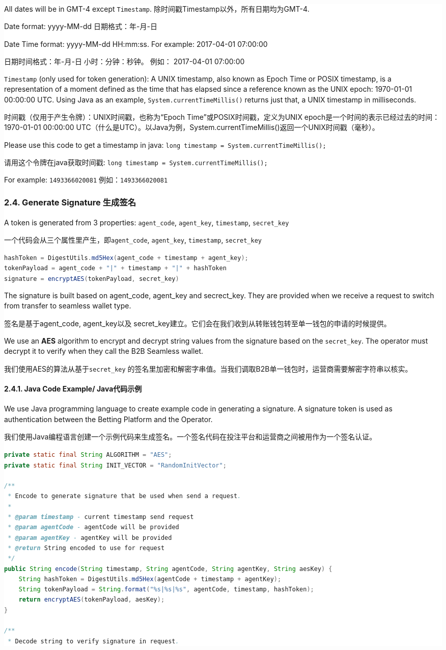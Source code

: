 All dates will be in GMT-4 except `Timestamp`. 除时间戳Timestamp以外，所有日期均为GMT-4.

Date format: yyyy-MM-dd 日期格式：年-月-日

Date Time format: yyyy-MM-dd HH:mm:ss. For example: 2017-04-01 07:00:00

日期时间格式：年-月-日 小时：分钟：秒钟。 例如： 2017-04-01 07:00:00

`Timestamp` (only used for token generation): A UNIX timestamp, also known as Epoch Time or POSIX timestamp, is a representation of a moment defined as the time that has elapsed since a reference known as the UNIX epoch: 1970-01-01 00:00:00 UTC. Using Java as an example, `System.currentTimeMillis()` returns just that, a UNIX timestamp in milliseconds.

时间戳（仅用于产生令牌）：UNIX时间戳，也称为“Epoch Time”或POSIX时间戳，定义为UNIX epoch是一个时间的表示已经过去的时间：1970-01-01 00:00:00 UTC（什么是UTC）。以Java为例，System.currentTimeMillis()返回一个UNIX时间戳（毫秒）。

Please use this code to get a timestamp in java: `long timestamp = System.currentTimeMillis();`

请用这个令牌在java获取时间戳: `long timestamp = System.currentTimeMillis();`

For example: `1493366020081` 例如：`1493366020081`

### 2.4. Generate Signature 生成签名 <a name="24-generate-signature"></a>

A token is generated from 3 properties: `agent_code`, `agent_key`, `timestamp`, `secret_key`

一个代码会从三个属性里产生，即`agent_code`, `agent_key`, `timestamp`, `secret_key`

```java
hashToken = DigestUtils.md5Hex(agent_code + timestamp + agent_key); 
tokenPayload = agent_code + "|" + timestamp + "|" + hashToken
signature = encryptAES(tokenPayload, secret_key)
```

The signature is built based on agent_code, agent_key and secrect_key. They are provided when we receive a request to switch from transfer to seamless wallet type.

签名是基于agent_code, agent_key以及 secret_key建立。它们会在我们收到从转账钱包转至单一钱包的申请的时候提供。

We use an **AES** algorithm to encrypt and decrypt string values from the signature based on the `secret_key`. The operator must decrypt it to verify when they call the B2B Seamless wallet.

我们使用AES的算法从基于`secret_key` 的签名里加密和解密字串值。当我们调取B2B单一钱包时，运营商需要解密字符串以核实。

#### 2.4.1. Java Code Example/ Java代码示例

We use Java programming language to create example code in generating a signature. A signature token is used as authentication between the Betting Platform and the Operator.

我们使用Java编程语言创建一个示例代码来生成签名。一个签名代码在投注平台和运营商之间被用作为一个签名认证。

```java
private static final String ALGORITHM = "AES";
private static final String INIT_VECTOR = "RandomInitVector";

/**
 * Encode to generate signature that be used when send a request.
 * 
 * @param timestamp - current timestamp send request
 * @param agentCode - agentCode will be provided
 * @param agentKey - agentKey will be provided
 * @return String encoded to use for request
 */
public String encode(String timestamp, String agentCode, String agentKey, String aesKey) {
    String hashToken = DigestUtils.md5Hex(agentCode + timestamp + agentKey);
    String tokenPayload = String.format("%s|%s|%s", agentCode, timestamp, hashToken);
    return encryptAES(tokenPayload, aesKey);
}

/**
 * Decode string to verify signature in request.
```
